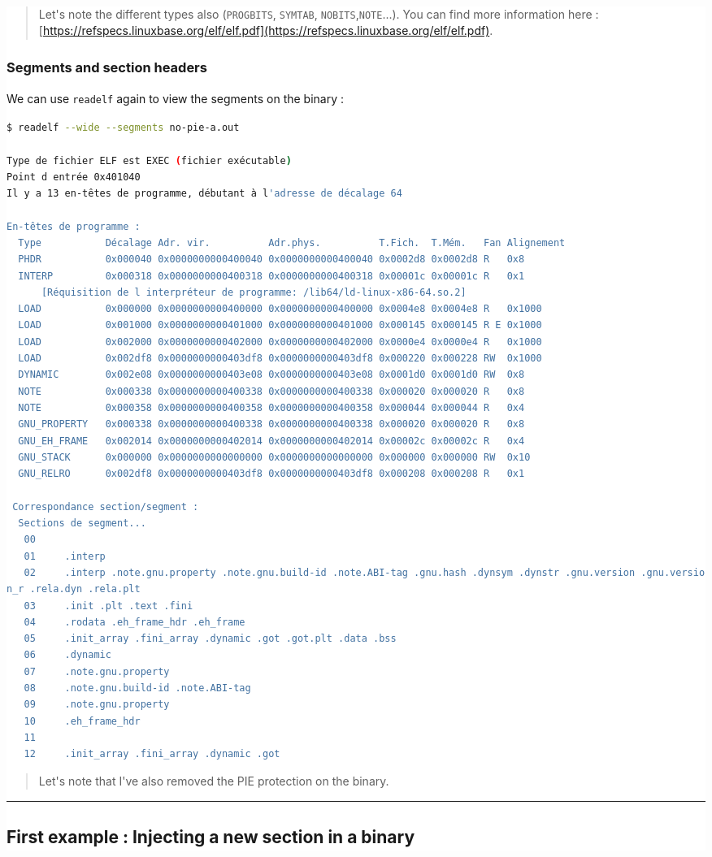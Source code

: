 > Let's note the different types also (`PROGBITS`, `SYMTAB`, `NOBITS`,`NOTE`...). You can find more information here : [https://refspecs.linuxbase.org/elf/elf.pdf](https://refspecs.linuxbase.org/elf/elf.pdf).


### Segments and section headers 

We can use `readelf` again to view the segments on the binary : 
```bash
$ readelf --wide --segments no-pie-a.out 

Type de fichier ELF est EXEC (fichier exécutable)
Point d entrée 0x401040
Il y a 13 en-têtes de programme, débutant à l'adresse de décalage 64

En-têtes de programme :
  Type           Décalage Adr. vir.          Adr.phys.          T.Fich.  T.Mém.   Fan Alignement
  PHDR           0x000040 0x0000000000400040 0x0000000000400040 0x0002d8 0x0002d8 R   0x8
  INTERP         0x000318 0x0000000000400318 0x0000000000400318 0x00001c 0x00001c R   0x1
      [Réquisition de l interpréteur de programme: /lib64/ld-linux-x86-64.so.2]
  LOAD           0x000000 0x0000000000400000 0x0000000000400000 0x0004e8 0x0004e8 R   0x1000
  LOAD           0x001000 0x0000000000401000 0x0000000000401000 0x000145 0x000145 R E 0x1000
  LOAD           0x002000 0x0000000000402000 0x0000000000402000 0x0000e4 0x0000e4 R   0x1000
  LOAD           0x002df8 0x0000000000403df8 0x0000000000403df8 0x000220 0x000228 RW  0x1000
  DYNAMIC        0x002e08 0x0000000000403e08 0x0000000000403e08 0x0001d0 0x0001d0 RW  0x8
  NOTE           0x000338 0x0000000000400338 0x0000000000400338 0x000020 0x000020 R   0x8
  NOTE           0x000358 0x0000000000400358 0x0000000000400358 0x000044 0x000044 R   0x4
  GNU_PROPERTY   0x000338 0x0000000000400338 0x0000000000400338 0x000020 0x000020 R   0x8
  GNU_EH_FRAME   0x002014 0x0000000000402014 0x0000000000402014 0x00002c 0x00002c R   0x4
  GNU_STACK      0x000000 0x0000000000000000 0x0000000000000000 0x000000 0x000000 RW  0x10
  GNU_RELRO      0x002df8 0x0000000000403df8 0x0000000000403df8 0x000208 0x000208 R   0x1

 Correspondance section/segment :
  Sections de segment...
   00     
   01     .interp 
   02     .interp .note.gnu.property .note.gnu.build-id .note.ABI-tag .gnu.hash .dynsym .dynstr .gnu.version .gnu.version_r .rela.dyn .rela.plt 
   03     .init .plt .text .fini 
   04     .rodata .eh_frame_hdr .eh_frame 
   05     .init_array .fini_array .dynamic .got .got.plt .data .bss 
   06     .dynamic 
   07     .note.gnu.property 
   08     .note.gnu.build-id .note.ABI-tag 
   09     .note.gnu.property 
   10     .eh_frame_hdr 
   11     
   12     .init_array .fini_array .dynamic .got 
```
> Let's note that I've also removed the PIE protection on the binary. 

---  
## First example : Injecting a new section in a binary
